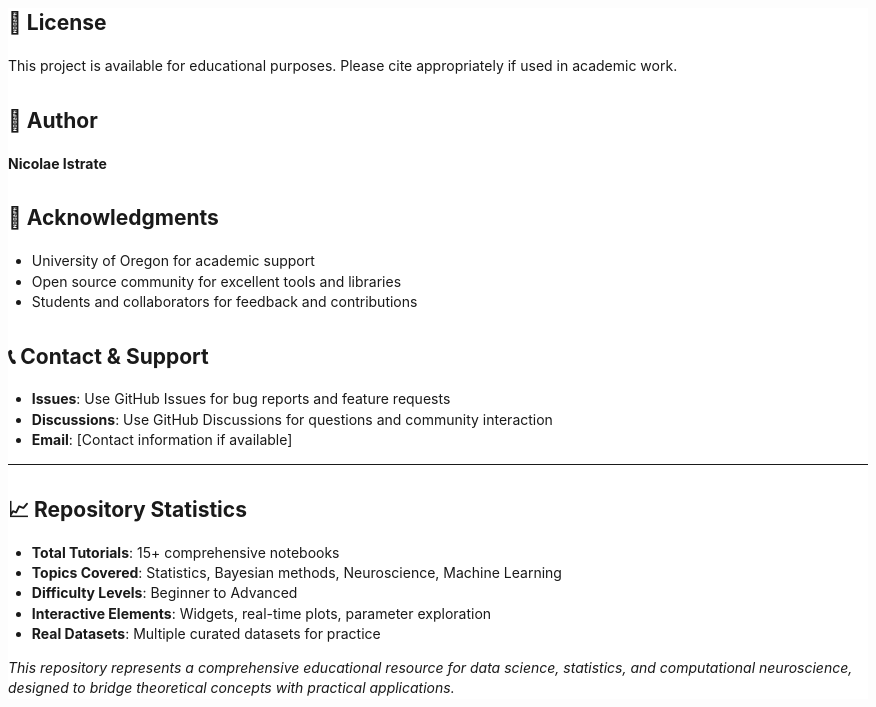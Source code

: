 ## 📝 License

This project is available for educational purposes. Please cite appropriately if used in academic work.

## 👤 Author

**Nicolae Istrate**

## 🙏 Acknowledgments

- University of Oregon for academic support
- Open source community for excellent tools and libraries
- Students and collaborators for feedback and contributions

## 📞 Contact & Support

- **Issues**: Use GitHub Issues for bug reports and feature requests
- **Discussions**: Use GitHub Discussions for questions and community interaction
- **Email**: [Contact information if available]

---

## 📈 Repository Statistics

- **Total Tutorials**: 15+ comprehensive notebooks
- **Topics Covered**: Statistics, Bayesian methods, Neuroscience, Machine Learning
- **Difficulty Levels**: Beginner to Advanced
- **Interactive Elements**: Widgets, real-time plots, parameter exploration
- **Real Datasets**: Multiple curated datasets for practice

*This repository represents a comprehensive educational resource for data science, statistics, and computational neuroscience, designed to bridge theoretical concepts with practical applications.*